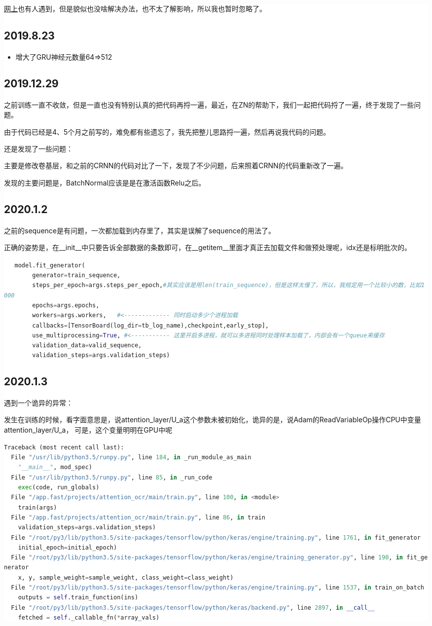 [网上](https://github.com/keras-team/keras/issues/9914)也有人遇到，但是貌似也没啥解决办法，也不太了解影响，所以我也暂时忽略了。

## 2019.8.23
- 增大了GRU神经元数量64=>512



## 2019.12.29

之前训练一直不收敛，但是一直也没有特别认真的把代码再捋一遍，最近，在ZN的帮助下，我们一起把代码捋了一遍，终于发现了一些问题。

由于代码已经是4、5个月之前写的，难免都有些遗忘了，我先把整儿思路捋一遍，然后再说我代码的问题。

还是发现了一些问题：

主要是修改卷基层，和之前的CRNN的代码对比了一下，发现了不少问题，后来照着CRNN的代码重新改了一遍。

发现的主要问题是，BatchNormal应该是是在激活函数Relu之后。

## 2020.1.2

之前的sequence是有问题，一次都加载到内存里了，其实是误解了sequence的用法了。

正确的姿势是，在__init__中只要告诉全部数据的条数即可，在__getitem__里面才真正去加载文件和做预处理呢，idx还是标明批次的。

```python
   model.fit_generator(
        generator=train_sequence,
        steps_per_epoch=args.steps_per_epoch,#其实应该是用len(train_sequence)，但是这样太慢了，所以，我规定用一个比较小的数，比如1000
        epochs=args.epochs,
        workers=args.workers,   #<------------- 同时启动多少个进程加载
        callbacks=[TensorBoard(log_dir=tb_log_name),checkpoint,early_stop],
        use_multiprocessing=True, #<----------- 这里开启多进程，就可以多进程同时处理样本加载了，内部会有一个queue来缓存
        validation_data=valid_sequence,
        validation_steps=args.validation_steps)
```

## 2020.1.3

遇到一个诡异的异常：

发生在训练的时候，看字面意思是，说attention_layer/U_a这个参数未被初始化，诡异的是，说Adam的ReadVariableOp操作CPU中变量attention_layer/U_a，
可是，这个变量明明在GPU中呢

```python
Traceback (most recent call last):
  File "/usr/lib/python3.5/runpy.py", line 184, in _run_module_as_main
    "__main__", mod_spec)
  File "/usr/lib/python3.5/runpy.py", line 85, in _run_code
    exec(code, run_globals)
  File "/app.fast/projects/attention_ocr/main/train.py", line 100, in <module>
    train(args)
  File "/app.fast/projects/attention_ocr/main/train.py", line 86, in train
    validation_steps=args.validation_steps)
  File "/root/py3/lib/python3.5/site-packages/tensorflow/python/keras/engine/training.py", line 1761, in fit_generator
    initial_epoch=initial_epoch)
  File "/root/py3/lib/python3.5/site-packages/tensorflow/python/keras/engine/training_generator.py", line 190, in fit_generator
    x, y, sample_weight=sample_weight, class_weight=class_weight)
  File "/root/py3/lib/python3.5/site-packages/tensorflow/python/keras/engine/training.py", line 1537, in train_on_batch
    outputs = self.train_function(ins)
  File "/root/py3/lib/python3.5/site-packages/tensorflow/python/keras/backend.py", line 2897, in __call__
    fetched = self._callable_fn(*array_vals)
```